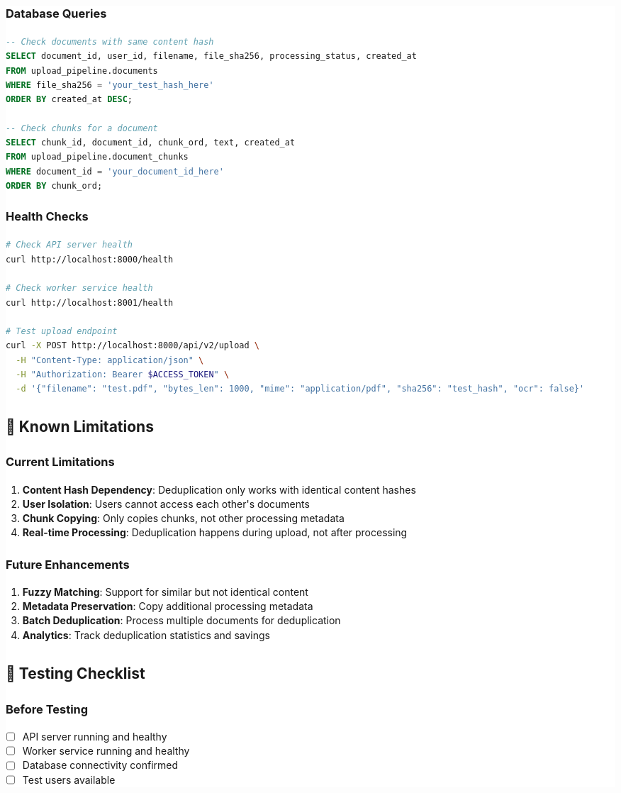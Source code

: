 ### **Database Queries**
```sql
-- Check documents with same content hash
SELECT document_id, user_id, filename, file_sha256, processing_status, created_at
FROM upload_pipeline.documents 
WHERE file_sha256 = 'your_test_hash_here'
ORDER BY created_at DESC;

-- Check chunks for a document
SELECT chunk_id, document_id, chunk_ord, text, created_at
FROM upload_pipeline.document_chunks 
WHERE document_id = 'your_document_id_here'
ORDER BY chunk_ord;
```

### **Health Checks**
```bash
# Check API server health
curl http://localhost:8000/health

# Check worker service health
curl http://localhost:8001/health

# Test upload endpoint
curl -X POST http://localhost:8000/api/v2/upload \
  -H "Content-Type: application/json" \
  -H "Authorization: Bearer $ACCESS_TOKEN" \
  -d '{"filename": "test.pdf", "bytes_len": 1000, "mime": "application/pdf", "sha256": "test_hash", "ocr": false}'
```

## 🚨 **Known Limitations**

### **Current Limitations**
1. **Content Hash Dependency**: Deduplication only works with identical content hashes
2. **User Isolation**: Users cannot access each other's documents
3. **Chunk Copying**: Only copies chunks, not other processing metadata
4. **Real-time Processing**: Deduplication happens during upload, not after processing

### **Future Enhancements**
1. **Fuzzy Matching**: Support for similar but not identical content
2. **Metadata Preservation**: Copy additional processing metadata
3. **Batch Deduplication**: Process multiple documents for deduplication
4. **Analytics**: Track deduplication statistics and savings

## 📝 **Testing Checklist**

### **Before Testing**
- [ ] API server running and healthy
- [ ] Worker service running and healthy
- [ ] Database connectivity confirmed
- [ ] Test users available
